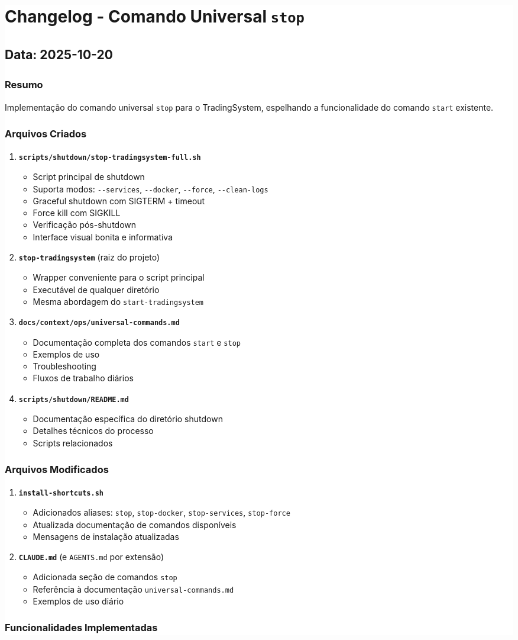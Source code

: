# Changelog - Comando Universal `stop`

## Data: 2025-10-20

### Resumo

Implementação do comando universal `stop` para o TradingSystem, espelhando a funcionalidade do comando `start` existente.

### Arquivos Criados

1. **`scripts/shutdown/stop-tradingsystem-full.sh`**

    - Script principal de shutdown
    - Suporta modos: `--services`, `--docker`, `--force`, `--clean-logs`
    - Graceful shutdown com SIGTERM + timeout
    - Force kill com SIGKILL
    - Verificação pós-shutdown
    - Interface visual bonita e informativa

2. **`stop-tradingsystem`** (raiz do projeto)

    - Wrapper conveniente para o script principal
    - Executável de qualquer diretório
    - Mesma abordagem do `start-tradingsystem`

3. **`docs/context/ops/universal-commands.md`**

    - Documentação completa dos comandos `start` e `stop`
    - Exemplos de uso
    - Troubleshooting
    - Fluxos de trabalho diários

4. **`scripts/shutdown/README.md`**
    - Documentação específica do diretório shutdown
    - Detalhes técnicos do processo
    - Scripts relacionados

### Arquivos Modificados

1. **`install-shortcuts.sh`**

    - Adicionados aliases: `stop`, `stop-docker`, `stop-services`, `stop-force`
    - Atualizada documentação de comandos disponíveis
    - Mensagens de instalação atualizadas

2. **`CLAUDE.md`** (e `AGENTS.md` por extensão)
    - Adicionada seção de comandos `stop`
    - Referência à documentação `universal-commands.md`
    - Exemplos de uso diário

### Funcionalidades Implementadas
